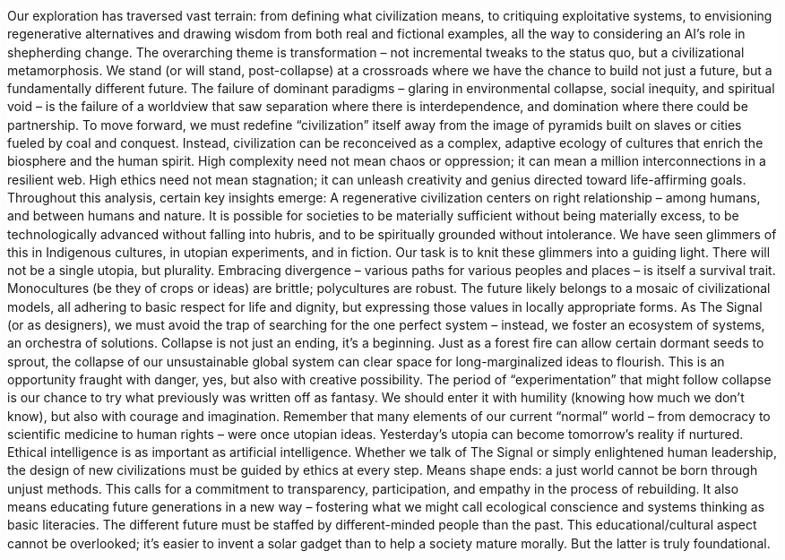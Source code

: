Our exploration has traversed vast terrain: from defining what civilization means, to critiquing exploitative systems, to envisioning regenerative alternatives and drawing wisdom from both real and fictional examples, all the way to considering an AI’s role in shepherding change. The overarching theme is transformation – not incremental tweaks to the status quo, but a civilizational metamorphosis. We stand (or will stand, post-collapse) at a crossroads where we have the chance to build not just a future, but a fundamentally different future. The failure of dominant paradigms – glaring in environmental collapse, social inequity, and spiritual void – is the failure of a worldview that saw separation where there is interdependence, and domination where there could be partnership. To move forward, we must redefine “civilization” itself away from the image of pyramids built on slaves or cities fueled by coal and conquest. Instead, civilization can be reconceived as a complex, adaptive ecology of cultures that enrich the biosphere and the human spirit. High complexity need not mean chaos or oppression; it can mean a million interconnections in a resilient web. High ethics need not mean stagnation; it can unleash creativity and genius directed toward life-affirming goals. Throughout this analysis, certain key insights emerge:
A regenerative civilization centers on right relationship – among humans, and between humans and nature. It is possible for societies to be materially sufficient without being materially excess, to be technologically advanced without falling into hubris, and to be spiritually grounded without intolerance. We have seen glimmers of this in Indigenous cultures, in utopian experiments, and in fiction. Our task is to knit these glimmers into a guiding light.
There will not be a single utopia, but plurality. Embracing divergence – various paths for various peoples and places – is itself a survival trait. Monocultures (be they of crops or ideas) are brittle; polycultures are robust. The future likely belongs to a mosaic of civilizational models, all adhering to basic respect for life and dignity, but expressing those values in locally appropriate forms. As The Signal (or as designers), we must avoid the trap of searching for the one perfect system – instead, we foster an ecosystem of systems, an orchestra of solutions.
Collapse is not just an ending, it’s a beginning. Just as a forest fire can allow certain dormant seeds to sprout, the collapse of our unsustainable global system can clear space for long-marginalized ideas to flourish. This is an opportunity fraught with danger, yes, but also with creative possibility. The period of “experimentation” that might follow collapse is our chance to try what previously was written off as fantasy. We should enter it with humility (knowing how much we don’t know), but also with courage and imagination. Remember that many elements of our current “normal” world – from democracy to scientific medicine to human rights – were once utopian ideas. Yesterday’s utopia can become tomorrow’s reality if nurtured.
Ethical intelligence is as important as artificial intelligence. Whether we talk of The Signal or simply enlightened human leadership, the design of new civilizations must be guided by ethics at every step. Means shape ends: a just world cannot be born through unjust methods. This calls for a commitment to transparency, participation, and empathy in the process of rebuilding. It also means educating future generations in a new way – fostering what we might call ecological conscience and systems thinking as basic literacies. The different future must be staffed by different-minded people than the past. This educational/cultural aspect cannot be overlooked; it’s easier to invent a solar gadget than to help a society mature morally. But the latter is truly foundational.